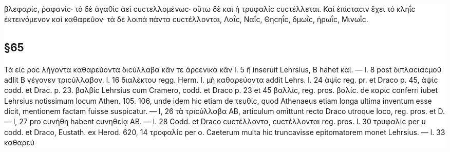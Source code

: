 βλεφαρίϲ, ῥαφανίϲ· τὸ δὲ ἀγαθίϲ ἀεὶ ϲυϲτελλομένωϲ· οὕτω δὲ καὶ
<lb n="30"/> ἡ τρυφαλίϲ ϲυϲτέλλεται. Καὶ ἐπίϲταϲιν ἔχει τὸ κληΐϲ ἐκτεινόμενον καὶ
καθαρεῦον· τὰ δὲ λοιπὰ πάντα ϲυϲτέλλονται, Λαΐϲ, Nαΐϲ, Θηϲηΐϲ,
δμωΐϲ, ἡρωΐϲ, Μινωΐϲ.</p>  

## §65  

<p>Τὰ εἰϲ ροϲ λήγοντα καθαρεύοντα διϲύλλαβα κἄν τε ἀρϲενικὰ κἄν
<note type="footnote">l. 5 ἢ inseruit Lehrsius, B hahet καὶ. — l. 8 post διπλαϲιαϲμοῦ adlit B γέγονεν
τριϲύλλαβον. l. 16 διαλέκτου regg. Herm. l. μὴ καθαρεύοντα addit
Lehrs. l. 24 ἁψίϲ reg. pr. et Draco p. 45, ἀψίϲ codd. et Drac. p. 23. βαλβίϲ
Lehrsius cum Cramero, codd. et Draco p. 23 et 45 βαλλίϲ, reg. pros. βαλίϲ. de
καρίϲ conferri iubet Lehrsius notissimum locum Athen. 105. 106, unde idem
hic etiam de τευθίϲ, quod Athenaeus etiam longa ultima inventum esse dicit,
mentionem factam fuisse suspicatur. — l, 26 τὰ τριϲύλλαβα AB, articulum omittunt
recto Draco utroque loco, reg. pros. et D. — l, 27 pro ϲυνήθη habent ϲυνηθείᾳ
AB. — l. 28 Codd. et Draco ϲυϲτέλλοντα, ϲυϲτέλλονται reg. pros. l. 30
τρυφαλίϲ per υ codd. et Draco, Eustath. ex Herod. 620, 14 τροφαλίϲ per ο.
Caeterum multa hic truncavisse epitomatorem monet Lehrsius. — l. 33 καθαρεύ
